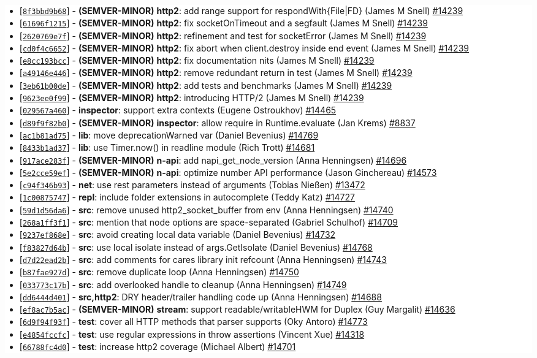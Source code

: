 * [[`8f3bbd9b68`](https://github.com/nodejs/node/commit/8f3bbd9b68)] - **(SEMVER-MINOR)** **http2**: add range support for respondWith{File|FD} (James M Snell) [#14239](https://github.com/nodejs/node/pull/14239)
* [[`61696f1215`](https://github.com/nodejs/node/commit/61696f1215)] - **(SEMVER-MINOR)** **http2**: fix socketOnTimeout and a segfault (James M Snell) [#14239](https://github.com/nodejs/node/pull/14239)
* [[`2620769e7f`](https://github.com/nodejs/node/commit/2620769e7f)] - **(SEMVER-MINOR)** **http2**: refinement and test for socketError (James M Snell) [#14239](https://github.com/nodejs/node/pull/14239)
* [[`cd0f4c6652`](https://github.com/nodejs/node/commit/cd0f4c6652)] - **(SEMVER-MINOR)** **http2**: fix abort when client.destroy inside end event (James M Snell) [#14239](https://github.com/nodejs/node/pull/14239)
* [[`e8cc193bcc`](https://github.com/nodejs/node/commit/e8cc193bcc)] - **(SEMVER-MINOR)** **http2**: fix documentation nits (James M Snell) [#14239](https://github.com/nodejs/node/pull/14239)
* [[`a49146e446`](https://github.com/nodejs/node/commit/a49146e446)] - **(SEMVER-MINOR)** **http2**: remove redundant return in test (James M Snell) [#14239](https://github.com/nodejs/node/pull/14239)
* [[`3eb61b00de`](https://github.com/nodejs/node/commit/3eb61b00de)] - **(SEMVER-MINOR)** **http2**: add tests and benchmarks (James M Snell) [#14239](https://github.com/nodejs/node/pull/14239)
* [[`9623ee0f99`](https://github.com/nodejs/node/commit/9623ee0f99)] - **(SEMVER-MINOR)** **http2**: introducing HTTP/2 (James M Snell) [#14239](https://github.com/nodejs/node/pull/14239)
* [[`029567a460`](https://github.com/nodejs/node/commit/029567a460)] - **inspector**: support extra contexts (Eugene Ostroukhov) [#14465](https://github.com/nodejs/node/pull/14465)
* [[`d89f9f82b0`](https://github.com/nodejs/node/commit/d89f9f82b0)] - **(SEMVER-MINOR)** **inspector**: allow require in Runtime.evaluate (Jan Krems) [#8837](https://github.com/nodejs/node/pull/8837)
* [[`ac1b81ad75`](https://github.com/nodejs/node/commit/ac1b81ad75)] - **lib**: move deprecationWarned var (Daniel Bevenius) [#14769](https://github.com/nodejs/node/pull/14769)
* [[`8433b1ad37`](https://github.com/nodejs/node/commit/8433b1ad37)] - **lib**: use Timer.now() in readline module (Rich Trott) [#14681](https://github.com/nodejs/node/pull/14681)
* [[`917ace283f`](https://github.com/nodejs/node/commit/917ace283f)] - **(SEMVER-MINOR)** **n-api**: add napi_get_node_version (Anna Henningsen) [#14696](https://github.com/nodejs/node/pull/14696)
* [[`5e2cce59ef`](https://github.com/nodejs/node/commit/5e2cce59ef)] - **(SEMVER-MINOR)** **n-api**: optimize number API performance (Jason Ginchereau) [#14573](https://github.com/nodejs/node/pull/14573)
* [[`c94f346b93`](https://github.com/nodejs/node/commit/c94f346b93)] - **net**: use rest parameters instead of arguments (Tobias Nießen) [#13472](https://github.com/nodejs/node/pull/13472)
* [[`1c00875747`](https://github.com/nodejs/node/commit/1c00875747)] - **repl**: include folder extensions in autocomplete (Teddy Katz) [#14727](https://github.com/nodejs/node/pull/14727)
* [[`59d1d56da6`](https://github.com/nodejs/node/commit/59d1d56da6)] - **src**: remove unused http2_socket_buffer from env (Anna Henningsen) [#14740](https://github.com/nodejs/node/pull/14740)
* [[`268a1ff3f1`](https://github.com/nodejs/node/commit/268a1ff3f1)] - **src**: mention that node options are space-separated (Gabriel Schulhof) [#14709](https://github.com/nodejs/node/pull/14709)
* [[`9237ef868e`](https://github.com/nodejs/node/commit/9237ef868e)] - **src**: avoid creating local data variable (Daniel Bevenius) [#14732](https://github.com/nodejs/node/pull/14732)
* [[`f83827d64b`](https://github.com/nodejs/node/commit/f83827d64b)] - **src**: use local isolate instead of args.GetIsolate (Daniel Bevenius) [#14768](https://github.com/nodejs/node/pull/14768)
* [[`d7d22ead2b`](https://github.com/nodejs/node/commit/d7d22ead2b)] - **src**: add comments for cares library init refcount (Anna Henningsen) [#14743](https://github.com/nodejs/node/pull/14743)
* [[`b87fae927d`](https://github.com/nodejs/node/commit/b87fae927d)] - **src**: remove duplicate loop (Anna Henningsen) [#14750](https://github.com/nodejs/node/pull/14750)
* [[`033773c17b`](https://github.com/nodejs/node/commit/033773c17b)] - **src**: add overlooked handle to cleanup (Anna Henningsen) [#14749](https://github.com/nodejs/node/pull/14749)
* [[`dd6444d401`](https://github.com/nodejs/node/commit/dd6444d401)] - **src,http2**: DRY header/trailer handling code up (Anna Henningsen) [#14688](https://github.com/nodejs/node/pull/14688)
* [[`ef8ac7b5ac`](https://github.com/nodejs/node/commit/ef8ac7b5ac)] - **(SEMVER-MINOR)** **stream**: support readable/writableHWM for Duplex (Guy Margalit) [#14636](https://github.com/nodejs/node/pull/14636)
* [[`6d9f94f93f`](https://github.com/nodejs/node/commit/6d9f94f93f)] - **test**: cover all HTTP methods that parser supports (Oky Antoro) [#14773](https://github.com/nodejs/node/pull/14773)
* [[`e4854fccfc`](https://github.com/nodejs/node/commit/e4854fccfc)] - **test**: use regular expressions in throw assertions (Vincent Xue) [#14318](https://github.com/nodejs/node/pull/14318)
* [[`66788fc4d0`](https://github.com/nodejs/node/commit/66788fc4d0)] - **test**: increase http2 coverage (Michael Albert) [#14701](https://github.com/nodejs/node/pull/14701)